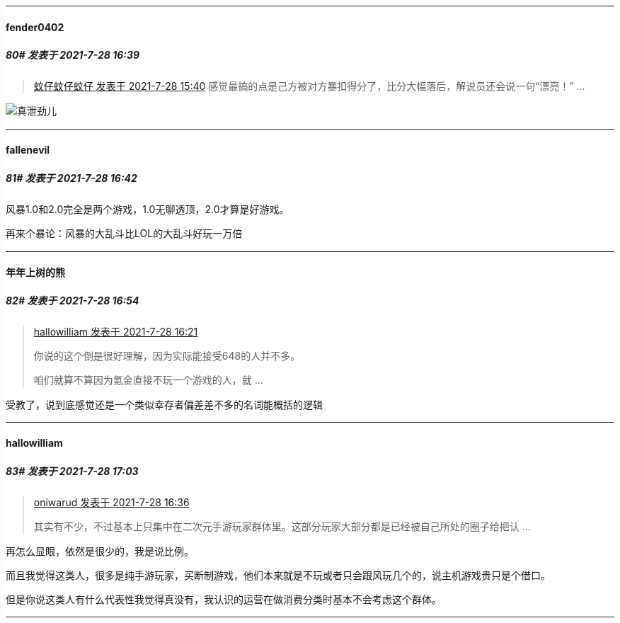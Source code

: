
*****

####  fender0402  
##### 80#       发表于 2021-7-28 16:39


<blockquote><a href="httphttps://bbs.saraba1st.com/2b/forum.php?mod=redirect&amp;goto=findpost&amp;pid=52132456&amp;ptid=2017797" target="_blank">蚊仔蚊仔蚊仔 发表于 2021-7-28 15:40</a>
感觉最搞的点是己方被对方暴扣得分了，比分大幅落后，解说员还会说一句“漂亮！” ...</blockquote>
<img src="https://static.saraba1st.com/image/smiley/face2017/065.png" referrerpolicy="no-referrer">真泄劲儿


*****

####  fallenevil  
##### 81#       发表于 2021-7-28 16:42


风暴1.0和2.0完全是两个游戏，1.0无聊透顶，2.0才算是好游戏。

再来个暴论：风暴的大乱斗比LOL的大乱斗好玩一万倍


*****

####  年年上树的熊  
##### 82#       发表于 2021-7-28 16:54


<blockquote><a href="httphttps://bbs.saraba1st.com/2b/forum.php?mod=redirect&amp;goto=findpost&amp;pid=52133084&amp;ptid=2017797" target="_blank">hallowilliam 发表于 2021-7-28 16:21</a>

你说的这个倒是很好理解，因为实际能接受648的人并不多。


咱们就算不算因为氪金直接不玩一个游戏的人，就 ...</blockquote>
受教了，说到底感觉还是一个类似幸存者偏差差不多的名词能概括的逻辑


*****

####  hallowilliam  
##### 83#       发表于 2021-7-28 17:03


<blockquote><a href="httphttps://bbs.saraba1st.com/2b/forum.php?mod=redirect&amp;goto=findpost&amp;pid=52133313&amp;ptid=2017797" target="_blank">oniwarud 发表于 2021-7-28 16:36</a>

其实有不少，不过基本上只集中在二次元手游玩家群体里。这部分玩家大部分都是已经被自己所处的圈子给把认 ...</blockquote>
再怎么显眼，依然是很少的，我是说比例。


而且我觉得这类人，很多是纯手游玩家，买断制游戏，他们本来就是不玩或者只会跟风玩几个的，说主机游戏贵只是个借口。


但是你说这类人有什么代表性我觉得真没有，我认识的运营在做消费分类时基本不会考虑这个群体。


*****
